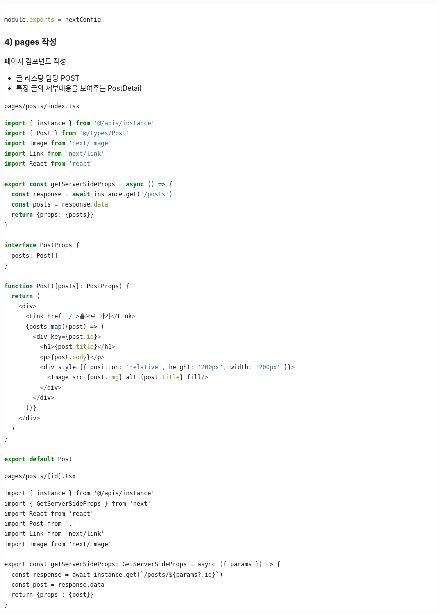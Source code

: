 ```js

module.exports = nextConfig
```


### 4) pages 작성

페이지 컴포넌트 작성
- 글 리스팅 담당 POST
- 특정 글의 세부내용을 보여주는 PostDetail


`pages/posts/index.tsx`

```ts
import { instance } from '@/apis/instance'
import { Post } from '@/types/Post'
import Image from 'next/image'
import Link from 'next/link'
import React from 'react'

export const getServerSideProps = async () => {
  const response = await instance.get('/posts')
  const posts = response.data
  return {props: {posts}}
}

interface PostProps {
  posts: Post[]
}

function Post({posts}: PostProps) {
  return (
    <div>
      <Link href='/'>홈으로 가기</Link>
      {posts.map((post) => (
        <div key={post.id}>
          <h1>{post.title}</h1>
          <p>{post.body}</p>
          <div style={{ position: 'relative', height: '200px', width: '200px' }}>
            <Image src={post.img} alt={post.title} fill/>
          </div>
        </div>
      ))}
    </div>
  )
}

export default Post
```

`pages/posts/[id].tsx`
```tsx
import { instance } from '@/apis/instance'
import { GetServerSideProps } from 'next'
import React from 'react'
import Post from '.'
import Link from 'next/link'
import Image from 'next/image'

export const getServerSideProps: GetServerSideProps = async ({ params }) => {
  const response = await instance.get(`/posts/${params?.id}`)
  const post = response.data
  return {props : {post}}
}

```